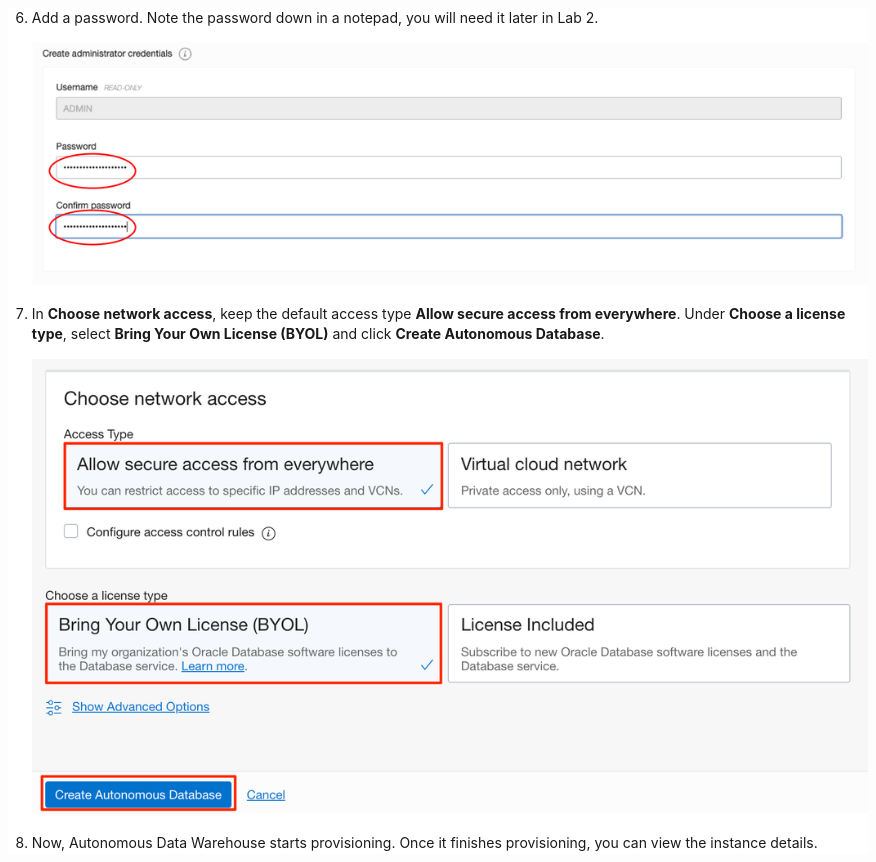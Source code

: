 6.  Add a password. Note the password down in a notepad, you will need it later in Lab 2.

    ![](./images/010.png  " ")

7.  In **Choose network access**, keep the default access type **Allow secure access from everywhere**. Under **Choose a license type**, select **Bring Your Own License (BYOL)** and click **Create Autonomous Database**.

    ![](./images/atp-provision.png  " ")

8.  Now, Autonomous Data Warehouse starts provisioning. Once it finishes provisioning, you can view the instance details.
